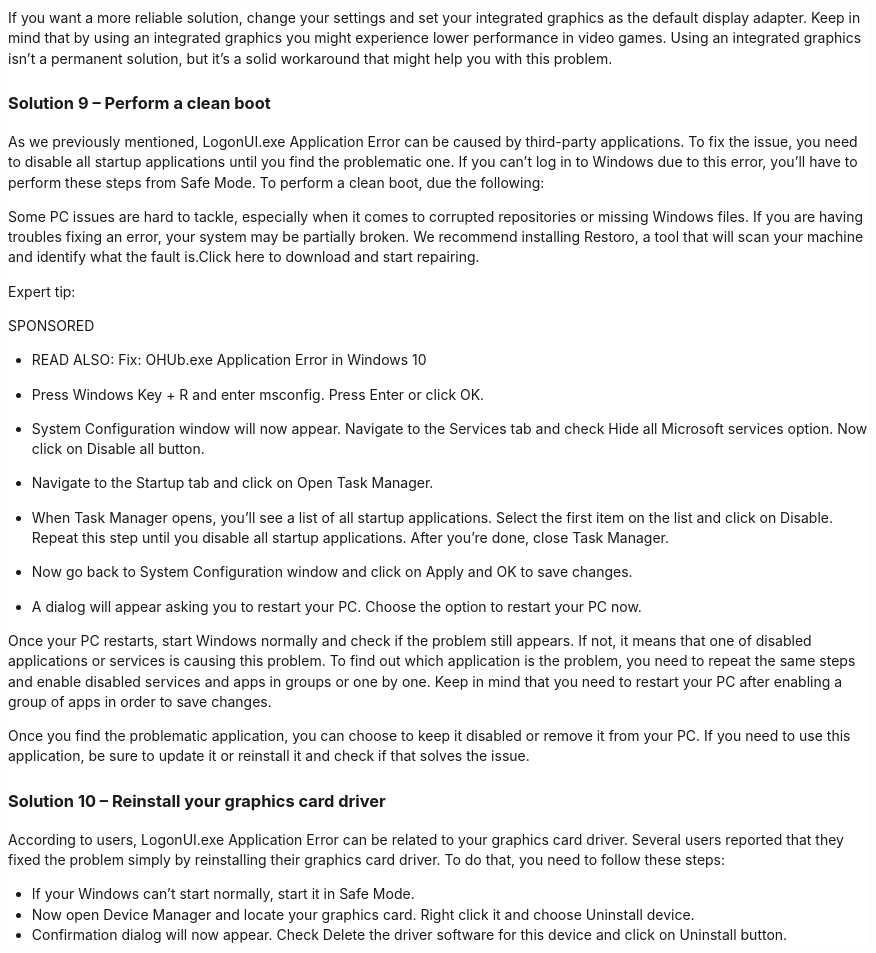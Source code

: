 If you want a more reliable solution, change your settings and set your integrated graphics as the default display adapter. Keep in mind that by using an integrated graphics you might experience lower performance in video games. Using an integrated graphics isn’t a permanent solution, but it’s a solid workaround that might help you with this problem.
 
### Solution 9 – Perform a clean boot
 
As we previously mentioned, LogonUI.exe Application Error can be caused by third-party applications. To fix the issue, you need to disable all startup applications until you find the problematic one. If you can’t log in to Windows due to this error, you’ll have to perform these steps from Safe Mode. To perform a clean boot, due the following:
 
Some PC issues are hard to tackle, especially when it comes to corrupted repositories or missing Windows files. If you are having troubles fixing an error, your system may be partially broken. We recommend installing Restoro, a tool that will scan your machine and identify what the fault is.Click here to download and start repairing.
 
Expert tip:
 
SPONSORED
 
- READ ALSO: Fix: OHUb.exe Application Error in Windows 10

 
- Press Windows Key + R and enter msconfig. Press Enter or click OK.
 - System Configuration window will now appear. Navigate to the Services tab and check Hide all Microsoft services option. Now click on Disable all button.
 - Navigate to the Startup tab and click on Open Task Manager.
 - When Task Manager opens, you’ll see a list of all startup applications. Select the first item on the list and click on Disable. Repeat this step until you disable all startup applications. After you’re done, close Task Manager.
 - Now go back to System Configuration window and click on Apply and OK to save changes.
 - A dialog will appear asking you to restart your PC. Choose the option to restart your PC now.

 
Once your PC restarts, start Windows normally and check if the problem still appears. If not, it means that one of disabled applications or services is causing this problem. To find out which application is the problem, you need to repeat the same steps and enable disabled services and apps in groups or one by one. Keep in mind that you need to restart your PC after enabling a group of apps in order to save changes.
 
Once you find the problematic application, you can choose to keep it disabled or remove it from your PC. If you need to use this application, be sure to update it or reinstall it and check if that solves the issue.
 
### Solution 10 – Reinstall your graphics card driver
 
According to users, LogonUI.exe Application Error can be related to your graphics card driver. Several users reported that they fixed the problem simply by reinstalling their graphics card driver. To do that, you need to follow these steps:
 
- If your Windows can’t start normally, start it in Safe Mode.
 - Now open Device Manager and locate your graphics card. Right click it and choose Uninstall device.
 - Confirmation dialog will now appear. Check Delete the driver software for this device and click on Uninstall button.
